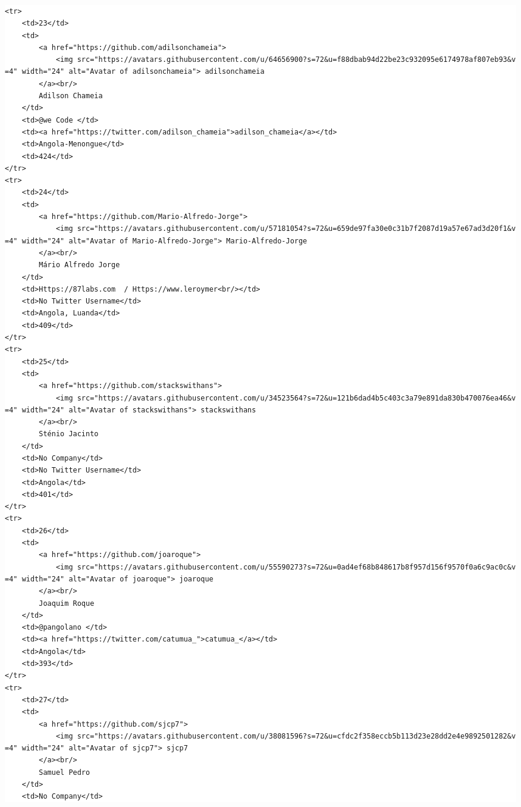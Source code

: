 	<tr>
		<td>23</td>
		<td>
			<a href="https://github.com/adilsonchameia">
				<img src="https://avatars.githubusercontent.com/u/64656900?s=72&u=f88dbab94d22be23c932095e6174978af807eb93&v=4" width="24" alt="Avatar of adilsonchameia"> adilsonchameia
			</a><br/>
			Adilson Chameia
		</td>
		<td>@we Code </td>
		<td><a href="https://twitter.com/adilson_chameia">adilson_chameia</a></td>
		<td>Angola-Menongue</td>
		<td>424</td>
	</tr>
	<tr>
		<td>24</td>
		<td>
			<a href="https://github.com/Mario-Alfredo-Jorge">
				<img src="https://avatars.githubusercontent.com/u/57181054?s=72&u=659de97fa30e0c31b7f2087d19a57e67ad3d20f1&v=4" width="24" alt="Avatar of Mario-Alfredo-Jorge"> Mario-Alfredo-Jorge
			</a><br/>
			Mário Alfredo Jorge
		</td>
		<td>Https://87labs.com  / Https://www.leroymer<br/></td>
		<td>No Twitter Username</td>
		<td>Angola, Luanda</td>
		<td>409</td>
	</tr>
	<tr>
		<td>25</td>
		<td>
			<a href="https://github.com/stackswithans">
				<img src="https://avatars.githubusercontent.com/u/34523564?s=72&u=121b6dad4b5c403c3a79e891da830b470076ea46&v=4" width="24" alt="Avatar of stackswithans"> stackswithans
			</a><br/>
			Sténio Jacinto
		</td>
		<td>No Company</td>
		<td>No Twitter Username</td>
		<td>Angola</td>
		<td>401</td>
	</tr>
	<tr>
		<td>26</td>
		<td>
			<a href="https://github.com/joaroque">
				<img src="https://avatars.githubusercontent.com/u/55590273?s=72&u=0ad4ef68b848617b8f957d156f9570f0a6c9ac0c&v=4" width="24" alt="Avatar of joaroque"> joaroque
			</a><br/>
			Joaquim Roque
		</td>
		<td>@pangolano </td>
		<td><a href="https://twitter.com/catumua_">catumua_</a></td>
		<td>Angola</td>
		<td>393</td>
	</tr>
	<tr>
		<td>27</td>
		<td>
			<a href="https://github.com/sjcp7">
				<img src="https://avatars.githubusercontent.com/u/38081596?s=72&u=cfdc2f358eccb5b113d23e28dd2e4e9892501282&v=4" width="24" alt="Avatar of sjcp7"> sjcp7
			</a><br/>
			Samuel Pedro
		</td>
		<td>No Company</td>